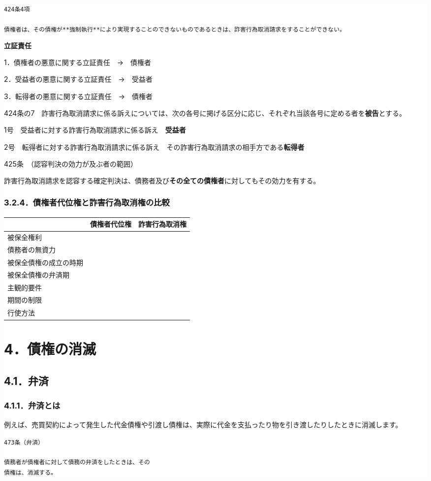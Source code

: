 ```
424条4項

債権者は、その債権が**強制執行**により実現することのできないものであるときは、詐害行為取消請求をすることができない。
```

**立証責任**

1．債権者の悪意に関する立証責任　→　債権者

2．受益者の悪意に関する立証責任　→　受益者

3．転得者の悪意に関する立証責任　→　債権者

424条の7　詐害行為取消請求に係る訴えについては、次の各号に掲げる区分に応じ、それぞれ当該各号に定める者を**被告**とする。

1号　受益者に対する詐害行為取消請求に係る訴え　**受益者**

2号　転得者に対する詐害行為取消請求に係る訴え　その詐害行為取消請求の相手方である**転得者**


425条　（認容判決の効力が及ぶ者の範囲）

詐害行為取消請求を認容する確定判決は、債務者及び**その全ての債権者**に対してもその効力を有する。


### 3.2.4．債権者代位権と詐害行為取消権の比較

| | 債権者代位権  | 詐害行為取消権 |
| ------------- | ------------- | ------------- |
| 被保全権利 |  |  |
| 債務者の無資力 |  |  |
| 被保全債権の成立の時期 |  |  |
| 被保全債権の弁済期 |  |  |
| 主観的要件 |  |  |
| 期間の制限 |  |  |
| 行使方法 |  |  |

# 4．債権の消滅

## 4.1．弁済

### 4.1.1．弁済とは

例えば、売買契約によって発生した代金債権や引渡し債権は、実際に代金を支払ったり物を引き渡したりしたときに消滅します。

```
473条（弁済）

債務者が債権者に対して債務の弁済をしたときは、その
債権は、消滅する。
```

